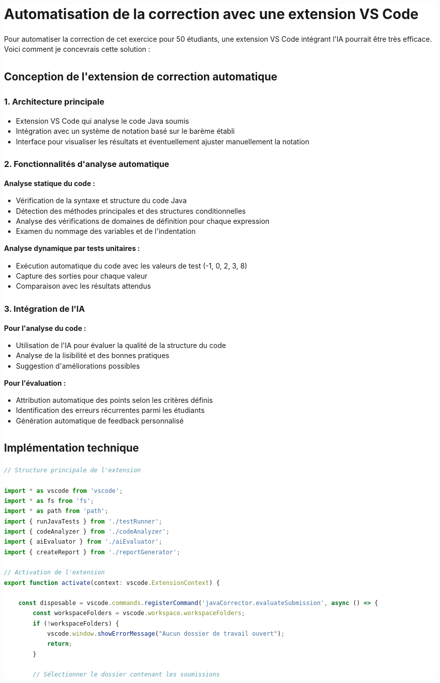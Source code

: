 # Automatisation de la correction avec une extension VS Code

Pour automatiser la correction de cet exercice pour 50 étudiants, une extension VS Code intégrant l'IA pourrait être très efficace. Voici comment je concevrais cette solution :

## Conception de l'extension de correction automatique

### 1. Architecture principale
- Extension VS Code qui analyse le code Java soumis
- Intégration avec un système de notation basé sur le barème établi
- Interface pour visualiser les résultats et éventuellement ajuster manuellement la notation

### 2. Fonctionnalités d'analyse automatique

**Analyse statique du code :**
- Vérification de la syntaxe et structure du code Java
- Détection des méthodes principales et des structures conditionnelles
- Analyse des vérifications de domaines de définition pour chaque expression
- Examen du nommage des variables et de l'indentation

**Analyse dynamique par tests unitaires :**
- Exécution automatique du code avec les valeurs de test (-1, 0, 2, 3, 8)
- Capture des sorties pour chaque valeur
- Comparaison avec les résultats attendus

### 3. Intégration de l'IA

**Pour l'analyse du code :**
- Utilisation de l'IA pour évaluer la qualité de la structure du code
- Analyse de la lisibilité et des bonnes pratiques
- Suggestion d'améliorations possibles

**Pour l'évaluation :**
- Attribution automatique des points selon les critères définis
- Identification des erreurs récurrentes parmi les étudiants
- Génération automatique de feedback personnalisé

## Implémentation technique

```typescript
// Structure principale de l'extension

import * as vscode from 'vscode';
import * as fs from 'fs';
import * as path from 'path';
import { runJavaTests } from './testRunner';
import { codeAnalyzer } from './codeAnalyzer';
import { aiEvaluator } from './aiEvaluator';
import { createReport } from './reportGenerator';

// Activation de l'extension
export function activate(context: vscode.ExtensionContext) {
    
    const disposable = vscode.commands.registerCommand('javaCorrector.evaluateSubmission', async () => {
        const workspaceFolders = vscode.workspace.workspaceFolders;
        if (!workspaceFolders) {
            vscode.window.showErrorMessage("Aucun dossier de travail ouvert");
            return;
        }
        
        // Sélectionner le dossier contenant les soumissions
```